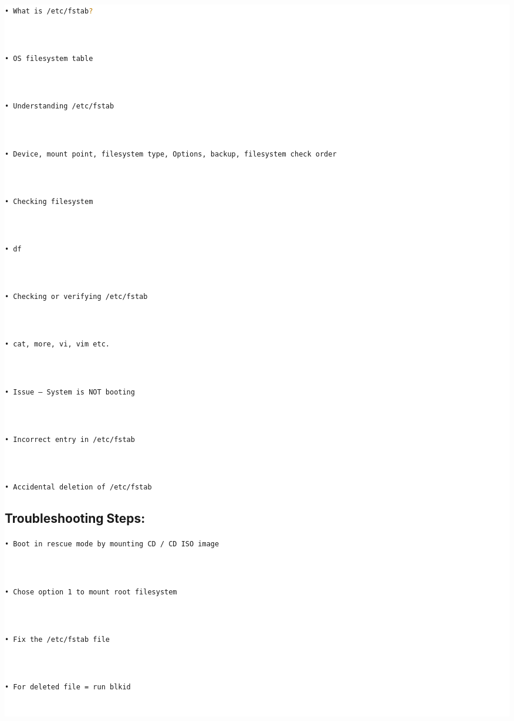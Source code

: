   
``` bash
• What is /etc/fstab?

  

• OS filesystem table

  

• Understanding /etc/fstab

  

• Device, mount point, filesystem type, Options, backup, filesystem check order

  

• Checking filesystem

  

• df

  

• Checking or verifying /etc/fstab

  

• cat, more, vi, vim etc.

  

• Issue – System is NOT booting

  

• Incorrect entry in /etc/fstab

  

• Accidental deletion of /etc/fstab

 ``` 

## Troubleshooting Steps:

  
``` bash
• Boot in rescue mode by mounting CD / CD ISO image

  

• Chose option 1 to mount root filesystem

  

• Fix the /etc/fstab file

  

• For deleted file = run blkid

  
```